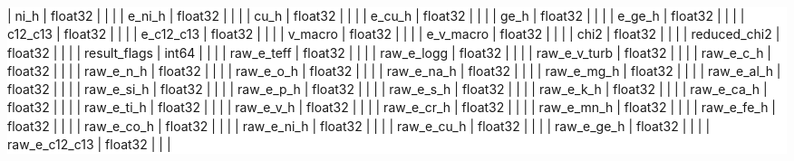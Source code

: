  | ni_h | float32 |  |  |
 | e_ni_h | float32 |  |  |
 | cu_h | float32 |  |  |
 | e_cu_h | float32 |  |  |
 | ge_h | float32 |  |  |
 | e_ge_h | float32 |  |  |
 | c12_c13 | float32 |  |  |
 | e_c12_c13 | float32 |  |  |
 | v_macro | float32 |  |  |
 | e_v_macro | float32 |  |  |
 | chi2 | float32 |  |  |
 | reduced_chi2 | float32 |  |  |
 | result_flags | int64 |  |  |
 | raw_e_teff | float32 |  |  |
 | raw_e_logg | float32 |  |  |
 | raw_e_v_turb | float32 |  |  |
 | raw_e_c_h | float32 |  |  |
 | raw_e_n_h | float32 |  |  |
 | raw_e_o_h | float32 |  |  |
 | raw_e_na_h | float32 |  |  |
 | raw_e_mg_h | float32 |  |  |
 | raw_e_al_h | float32 |  |  |
 | raw_e_si_h | float32 |  |  |
 | raw_e_p_h | float32 |  |  |
 | raw_e_s_h | float32 |  |  |
 | raw_e_k_h | float32 |  |  |
 | raw_e_ca_h | float32 |  |  |
 | raw_e_ti_h | float32 |  |  |
 | raw_e_v_h | float32 |  |  |
 | raw_e_cr_h | float32 |  |  |
 | raw_e_mn_h | float32 |  |  |
 | raw_e_fe_h | float32 |  |  |
 | raw_e_co_h | float32 |  |  |
 | raw_e_ni_h | float32 |  |  |
 | raw_e_cu_h | float32 |  |  |
 | raw_e_ge_h | float32 |  |  |
 | raw_e_c12_c13 | float32 |  |  |